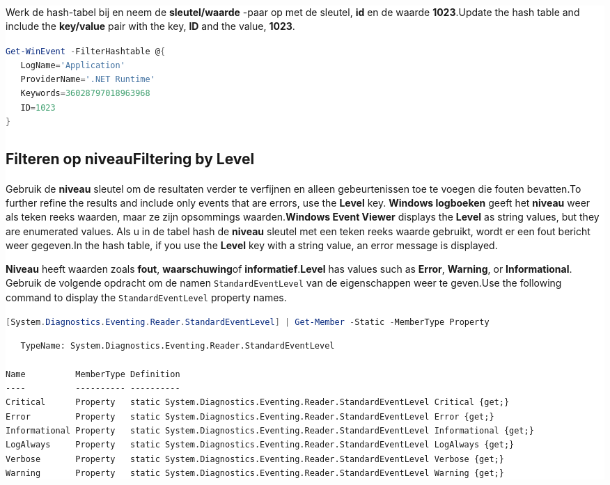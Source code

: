 <span data-ttu-id="7bf9f-211">Werk de hash-tabel bij en neem de **sleutel/waarde** -paar op met de sleutel, **id** en de waarde **1023**.</span><span class="sxs-lookup"><span data-stu-id="7bf9f-211">Update the hash table and include the **key/value** pair with the key, **ID** and the value, **1023**.</span></span>

```powershell
Get-WinEvent -FilterHashtable @{
   LogName='Application'
   ProviderName='.NET Runtime'
   Keywords=36028797018963968
   ID=1023
}
```

## <a name="filtering-by-level"></a><span data-ttu-id="7bf9f-212">Filteren op niveau</span><span class="sxs-lookup"><span data-stu-id="7bf9f-212">Filtering by Level</span></span>

<span data-ttu-id="7bf9f-213">Gebruik de **niveau** sleutel om de resultaten verder te verfijnen en alleen gebeurtenissen toe te voegen die fouten bevatten.</span><span class="sxs-lookup"><span data-stu-id="7bf9f-213">To further refine the results and include only events that are errors, use the **Level** key.</span></span>
<span data-ttu-id="7bf9f-214">**Windows logboeken** geeft het **niveau** weer als teken reeks waarden, maar ze zijn opsommings waarden.</span><span class="sxs-lookup"><span data-stu-id="7bf9f-214">**Windows Event Viewer** displays the **Level** as string values, but they are enumerated values.</span></span> <span data-ttu-id="7bf9f-215">Als u in de tabel hash de **niveau** sleutel met een teken reeks waarde gebruikt, wordt er een fout bericht weer gegeven.</span><span class="sxs-lookup"><span data-stu-id="7bf9f-215">In the hash table, if you use the **Level** key with a string value, an error message is displayed.</span></span>

<span data-ttu-id="7bf9f-216">**Niveau** heeft waarden zoals **fout**, **waarschuwing**of **informatief**.</span><span class="sxs-lookup"><span data-stu-id="7bf9f-216">**Level** has values such as **Error**, **Warning**, or **Informational**.</span></span> <span data-ttu-id="7bf9f-217">Gebruik de volgende opdracht om de namen `StandardEventLevel` van de eigenschappen weer te geven.</span><span class="sxs-lookup"><span data-stu-id="7bf9f-217">Use the following command to display the `StandardEventLevel` property names.</span></span>

```powershell
[System.Diagnostics.Eventing.Reader.StandardEventLevel] | Get-Member -Static -MemberType Property
```

```Output
   TypeName: System.Diagnostics.Eventing.Reader.StandardEventLevel

Name          MemberType Definition
----          ---------- ----------
Critical      Property   static System.Diagnostics.Eventing.Reader.StandardEventLevel Critical {get;}
Error         Property   static System.Diagnostics.Eventing.Reader.StandardEventLevel Error {get;}
Informational Property   static System.Diagnostics.Eventing.Reader.StandardEventLevel Informational {get;}
LogAlways     Property   static System.Diagnostics.Eventing.Reader.StandardEventLevel LogAlways {get;}
Verbose       Property   static System.Diagnostics.Eventing.Reader.StandardEventLevel Verbose {get;}
Warning       Property   static System.Diagnostics.Eventing.Reader.StandardEventLevel Warning {get;}
```
